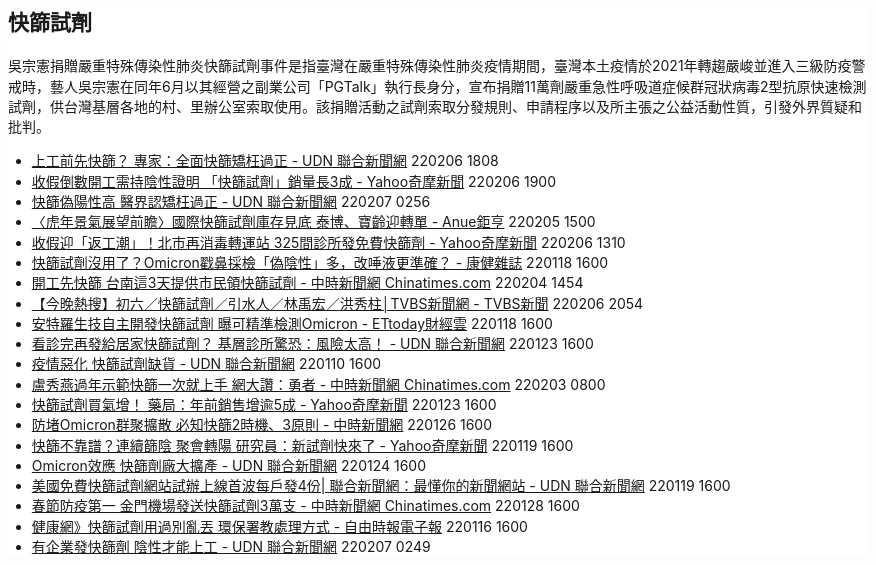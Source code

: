 ## 快篩試劑

吳宗憲捐贈嚴重特殊傳染性肺炎快篩試劑事件是指臺灣在嚴重特殊傳染性肺炎疫情期間，臺灣本土疫情於2021年轉趨嚴峻並進入三級防疫警戒時，藝人吳宗憲在同年6月以其經營之副業公司「PGTalk」執行長身分，宣布捐贈11萬劑嚴重急性呼吸道症候群冠狀病毒2型抗原快速檢測試劑，供台灣基層各地的村、里辦公室索取使用。該捐贈活動之試劑索取分發規則、申請程序以及所主張之公益活動性質，引發外界質疑和批判。
- [上工前先快篩？ 專家：全面快篩矯枉過正 - UDN 聯合新聞網](https://udn.com/news/story/120940/6079435 "上工前先快篩？ 專家：全面快篩矯枉過正 - UDN 聯合新聞網") 220206 1808
- [收假倒數開工需持陰性證明 「快篩試劑」銷量長3成 - Yahoo奇摩新聞](https://tw.news.yahoo.com/%E6%94%B6%E5%81%87%E5%80%92%E6%95%B8%E9%96%8B%E5%B7%A5%E9%9C%80%E6%8C%81%E9%99%B0%E6%80%A7%E8%AD%89%E6%98%8E-%E5%BF%AB%E7%AF%A9%E8%A9%A6%E5%8A%91-%E9%8A%B7%E9%87%8F%E9%95%B73%E6%88%90-110022584.html "收假倒數開工需持陰性證明 「快篩試劑」銷量長3成 - Yahoo奇摩新聞") 220206 1900
- [快篩偽陽性高 醫界認矯枉過正 - UDN 聯合新聞網](https://udn.com/news/story/120940/6079842?from=udn-catebreaknews_ch2 "快篩偽陽性高 醫界認矯枉過正 - UDN 聯合新聞網") 220207 0256
- [〈虎年景氣展望前瞻〉國際快篩試劑庫存見底 泰博、寶齡迎轉單 - Anue鉅亨](https://news.cnyes.com/news/id/4808677 "〈虎年景氣展望前瞻〉國際快篩試劑庫存見底 泰博、寶齡迎轉單 - Anue鉅亨") 220205 1500
- [收假迎「返工潮」！北市再消毒轉運站 325間診所發免費快篩劑 - Yahoo奇摩新聞](https://tw.news.yahoo.com/%E6%94%B6%E5%81%87%E8%BF%8E-%E8%BF%94%E5%B7%A5%E6%BD%AE-%E5%8C%97%E5%B8%82%E5%86%8D%E6%B6%88%E6%AF%92%E8%BD%89%E9%81%8B%E7%AB%99-325%E9%96%93%E8%A8%BA%E6%89%80%E7%99%BC%E5%85%8D%E8%B2%BB%E5%BF%AB%E7%AF%A9%E5%8A%91-051040147.html "收假迎「返工潮」！北市再消毒轉運站 325間診所發免費快篩劑 - Yahoo奇摩新聞") 220206 1310
- [快篩試劑沒用了？Omicron戳鼻採檢「偽陰性」多，改唾液更準確？ - 康健雜誌](https://www.commonhealth.com.tw/article/85731 "快篩試劑沒用了？Omicron戳鼻採檢「偽陰性」多，改唾液更準確？ - 康健雜誌") 220118 1600
- [開工先快篩 台南這3天提供市民領快篩試劑 - 中時新聞網 Chinatimes.com](https://www.chinatimes.com/realtimenews/20220204001526-260405 "開工先快篩 台南這3天提供市民領快篩試劑 - 中時新聞網 Chinatimes.com") 220204 1454
- [【今晚熱搜】初六／快篩試劑／引水人／林禹宏／洪秀柱│TVBS新聞網 - TVBS新聞](https://news.tvbs.com.tw/life/1708945 "【今晚熱搜】初六／快篩試劑／引水人／林禹宏／洪秀柱│TVBS新聞網 - TVBS新聞") 220206 2054
- [安特羅生技自主開發快篩試劑 曝可精準檢測Omicron - ETtoday財經雲](https://finance.ettoday.net/news/2172142 "安特羅生技自主開發快篩試劑 曝可精準檢測Omicron - ETtoday財經雲") 220118 1600
- [看診完再發給居家快篩試劑？ 基層診所驚恐：風險太高！ - UDN 聯合新聞網](https://udn.com/news/story/120940/6055014 "看診完再發給居家快篩試劑？ 基層診所驚恐：風險太高！ - UDN 聯合新聞網") 220123 1600
- [疫情惡化 快篩試劑缺貨 - UDN 聯合新聞網](https://udn.com/news/story/121707/6021433 "疫情惡化 快篩試劑缺貨 - UDN 聯合新聞網") 220110 1600
- [盧秀燕過年示範快篩一次就上手 網大讚：勇者 - 中時新聞網 Chinatimes.com](https://www.chinatimes.com/realtimenews/20220203000173-260407 "盧秀燕過年示範快篩一次就上手 網大讚：勇者 - 中時新聞網 Chinatimes.com") 220203 0800
- [快篩試劑買氣增！ 藥局：年前銷售增逾5成 - Yahoo奇摩新聞](https://tw.news.yahoo.com/%E5%BF%AB%E7%AF%A9%E8%A9%A6%E5%8A%91%E8%B2%B7%E6%B0%A3%E5%A2%9E-%E8%97%A5%E5%B1%80-%E5%B9%B4%E5%89%8D%E9%8A%B7%E5%94%AE%E5%A2%9E%E9%80%BE5%E6%88%90-055649676.html "快篩試劑買氣增！ 藥局：年前銷售增逾5成 - Yahoo奇摩新聞") 220123 1600
- [防堵Omicron群聚擴散 必知快篩2時機、3原則 - 中時新聞網](https://www.chinatimes.com/realtimenews/20220126000007-260418 "防堵Omicron群聚擴散 必知快篩2時機、3原則 - 中時新聞網") 220126 1600
- [快篩不靠譜？連續篩陰 聚會轉陽 研究員：新試劑快來了 - Yahoo奇摩新聞](https://tw.news.yahoo.com/%E5%BF%AB%E7%AF%A9%E4%B8%8D%E9%9D%A0%E8%AD%9C-%E9%80%A3%E7%BA%8C%E7%AF%A9%E9%99%B0-%E8%81%9A%E6%9C%83%E8%BD%89%E9%99%BD-%E7%A0%94%E7%A9%B6%E5%93%A1-%E6%96%B0%E8%A9%A6%E5%8A%91%E5%BF%AB%E4%BE%86%E4%BA%86-072448749.html "快篩不靠譜？連續篩陰 聚會轉陽 研究員：新試劑快來了 - Yahoo奇摩新聞") 220119 1600
- [Omicron效應 快篩劑廠大擴產 - UDN 聯合新聞網](https://udn.com/news/story/121707/6055309 "Omicron效應 快篩劑廠大擴產 - UDN 聯合新聞網") 220124 1600
- [美國免費快篩試劑網站試辦上線首波每戶發4份| 聯合新聞網：最懂你的新聞網站 - UDN 聯合新聞網](https://udn.com/news/story/121707/6043694 "美國免費快篩試劑網站試辦上線首波每戶發4份| 聯合新聞網：最懂你的新聞網站 - UDN 聯合新聞網") 220119 1600
- [春節防疫第一 金門機場發送快篩試劑3萬支 - 中時新聞網 Chinatimes.com](https://www.chinatimes.com/realtimenews/20220128002848-260405 "春節防疫第一 金門機場發送快篩試劑3萬支 - 中時新聞網 Chinatimes.com") 220128 1600
- [健康網》快篩試劑用過別亂丟 環保署教處理方式 - 自由時報電子報](https://health.ltn.com.tw/article/breakingnews/3802599 "健康網》快篩試劑用過別亂丟 環保署教處理方式 - 自由時報電子報") 220116 1600
- [有企業發快篩劑 陰性才能上工 - UDN 聯合新聞網](https://udn.com/news/story/120940/6079844?from=udn_ch2_menu_v2_main_cate "有企業發快篩劑 陰性才能上工 - UDN 聯合新聞網") 220207 0249

